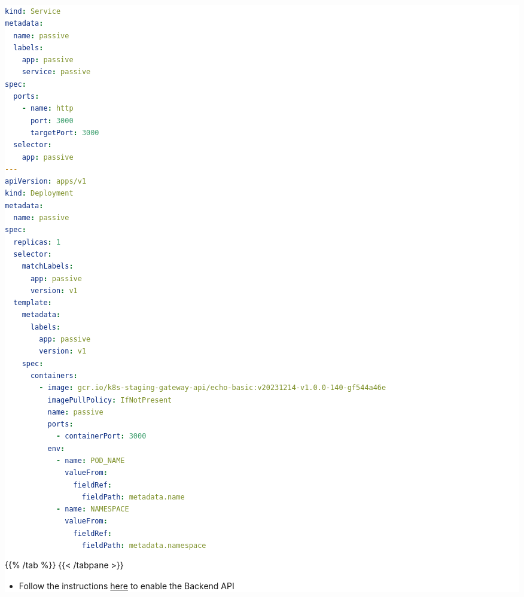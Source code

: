 ```yaml
kind: Service
metadata:
  name: passive 
  labels:
    app: passive
    service: passive
spec:
  ports:
    - name: http
      port: 3000
      targetPort: 3000
  selector:
    app: passive
---
apiVersion: apps/v1
kind: Deployment
metadata:
  name: passive
spec:
  replicas: 1
  selector:
    matchLabels:
      app: passive
      version: v1
  template:
    metadata:
      labels:
        app: passive
        version: v1
    spec:
      containers:
        - image: gcr.io/k8s-staging-gateway-api/echo-basic:v20231214-v1.0.0-140-gf544a46e
          imagePullPolicy: IfNotPresent
          name: passive 
          ports:
            - containerPort: 3000
          env:
            - name: POD_NAME
              valueFrom:
                fieldRef:
                  fieldPath: metadata.name
            - name: NAMESPACE
              valueFrom:
                fieldRef:
                  fieldPath: metadata.namespace
```

{{% /tab %}}
{{< /tabpane >}}


* Follow the instructions [here](./../../tasks/traffic/backend/#enable-backend) to enable the Backend API
